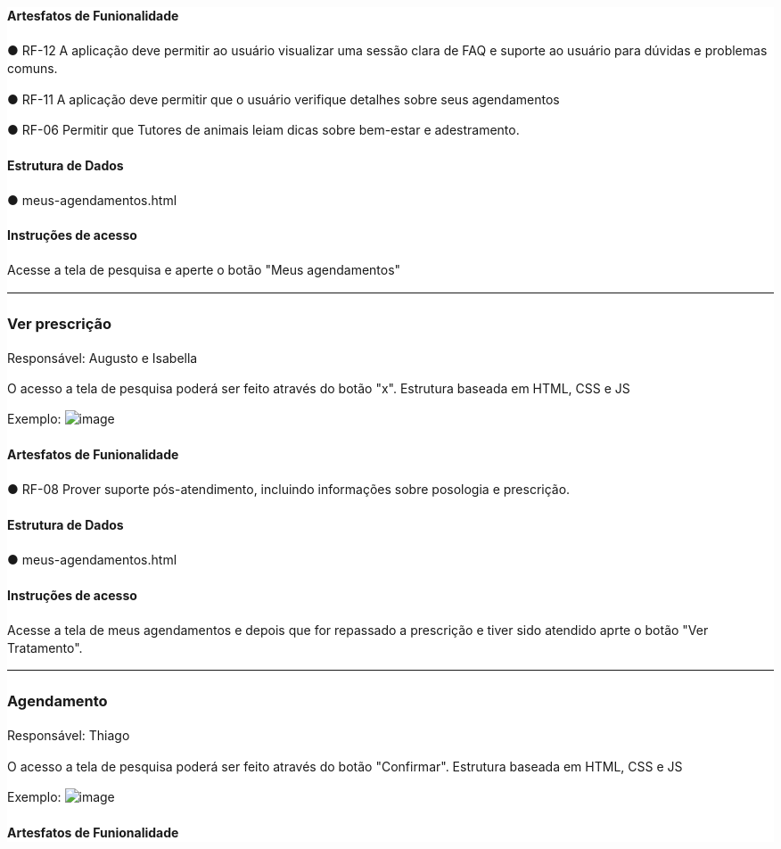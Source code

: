 #### Artesfatos de Funionalidade

● RF-12	A aplicação deve permitir ao usuário visualizar uma sessão clara de FAQ e suporte ao usuário para dúvidas e problemas comuns.

● RF-11	A aplicação deve permitir que o usuário verifique detalhes sobre seus agendamentos

● RF-06	Permitir que Tutores de animais leiam dicas sobre bem-estar e adestramento.

#### Estrutura de Dados

● meus-agendamentos.html

#### Instruções de acesso

Acesse a tela de pesquisa e aperte o botão "Meus agendamentos"


<hr>


### Ver prescrição

Responsável: Augusto e Isabella

O acesso a tela de pesquisa poderá ser feito através do botão "x". Estrutura baseada em HTML, CSS e JS

Exemplo: ![image](https://github.com/ICEI-PUC-Minas-PMV-ADS/pmv-ads-2024-e1-proj-web-t15-vetease/assets/166762561/bac63efb-d71d-4a57-9702-8a89b847172e)

#### Artesfatos de Funionalidade

● RF-08	Prover suporte pós-atendimento, incluindo informações sobre posologia e prescrição.

#### Estrutura de Dados

● meus-agendamentos.html

#### Instruções de acesso

Acesse a tela de meus agendamentos e depois que for repassado a prescrição e tiver sido atendido aprte o botão "Ver Tratamento".

<hr>


### Agendamento

Responsável: Thiago

O acesso a tela de pesquisa poderá ser feito através do botão "Confirmar". Estrutura baseada em HTML, CSS e JS

Exemplo: ![image](https://github.com/ICEI-PUC-Minas-PMV-ADS/pmv-ads-2024-e1-proj-web-t15-vetease/assets/166762561/f487bde2-7950-471c-b83b-76ada46ab578)

#### Artesfatos de Funionalidade
